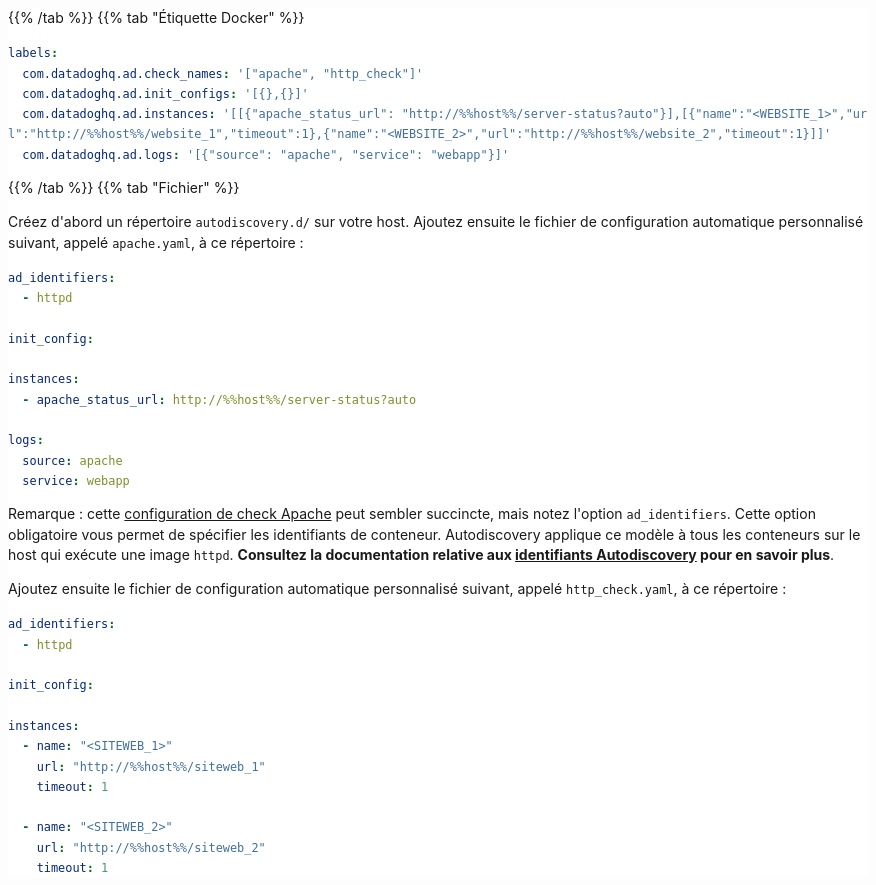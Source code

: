 {{% /tab %}}
{{% tab "Étiquette Docker" %}}

```yaml
labels:
  com.datadoghq.ad.check_names: '["apache", "http_check"]'
  com.datadoghq.ad.init_configs: '[{},{}]'
  com.datadoghq.ad.instances: '[[{"apache_status_url": "http://%%host%%/server-status?auto"}],[{"name":"<WEBSITE_1>","url":"http://%%host%%/website_1","timeout":1},{"name":"<WEBSITE_2>","url":"http://%%host%%/website_2","timeout":1}]]'
  com.datadoghq.ad.logs: '[{"source": "apache", "service": "webapp"}]'
```

{{% /tab %}}
{{% tab "Fichier" %}}

Créez d'abord un répertoire `autodiscovery.d/` sur votre host. Ajoutez ensuite le fichier de configuration automatique personnalisé suivant, appelé `apache.yaml`, à ce répertoire :

```yaml
ad_identifiers:
  - httpd

init_config:

instances:
  - apache_status_url: http://%%host%%/server-status?auto

logs:
  source: apache
  service: webapp
```

Remarque : cette [configuration de check Apache][1] peut sembler succincte, mais notez l'option `ad_identifiers`. Cette option obligatoire vous permet de spécifier les identifiants de conteneur. Autodiscovery applique ce modèle à tous les conteneurs sur le host qui exécute une image `httpd`. **Consultez la documentation relative aux [identifiants Autodiscovery][2] pour en savoir plus**.

Ajoutez ensuite le fichier de configuration automatique personnalisé suivant, appelé `http_check.yaml`, à ce répertoire :

```yaml
ad_identifiers:
  - httpd

init_config:

instances:
  - name: "<SITEWEB_1>"
    url: "http://%%host%%/siteweb_1"
    timeout: 1

  - name: "<SITEWEB_2>"
    url: "http://%%host%%/siteweb_2"
    timeout: 1
```


[1]: https://github.com/DataDog/integrations-core/blob/master/apache/datadog_checks/apache/data/auto_conf.yaml
[2]: https://github.com/DataDog/integrations-core/blob/master/consul/datadog_checks/consul/data/auto_conf.yaml
[3]: https://github.com/DataDog/integrations-core/blob/master/couch/datadog_checks/couch/data/auto_conf.yaml
[4]: https://github.com/DataDog/integrations-core/blob/master/couchbase/datadog_checks/couchbase/data/auto_conf.yaml
[5]: https://github.com/DataDog/integrations-core/blob/master/elastic/datadog_checks/elastic/data/auto_conf.yaml
[6]: https://github.com/DataDog/integrations-core/blob/master/etcd/datadog_checks/etcd/data/auto_conf.yaml
[7]: https://github.com/DataDog/integrations-core/blob/master/kubernetes_state/datadog_checks/kubernetes_state/data/auto_conf.yaml
[8]: https://github.com/DataDog/integrations-core/blob/master/kube_dns/datadog_checks/kube_dns/data/auto_conf.yaml
[9]: https://github.com/DataDog/integrations-core/blob/master/kube_proxy/datadog_checks/kube_proxy/data/conf.yaml.example
[10]: https://github.com/DataDog/integrations-core/blob/master/kyototycoon/datadog_checks/kyototycoon/data/auto_conf.yaml
[11]: https://github.com/DataDog/integrations-core/blob/master/mcache/datadog_checks/mcache/data/auto_conf.yaml
[12]: https://github.com/DataDog/integrations-core/blob/master/redisdb/datadog_checks/redisdb/data/auto_conf.yaml
[13]: https://github.com/DataDog/integrations-core/blob/master/riak/datadog_checks/riak/data/auto_conf.yaml
[14]: /fr/agent/kubernetes/integrations/#configmap
[15]: /fr/agent/autodiscovery/ad_identifiers
[1]: /fr/integrations/consul
[2]: /fr/agent/guide/agent-commands
[1]: /fr/agent/autodiscovery/template_variables
[1]: https://github.com/DataDog/integrations-core/blob/master/redisdb/datadog_checks/redisdb/data/auto_conf.yaml
[2]: /fr/agent/autodiscovery/ad_identifiers
[3]: /fr/agent/autodiscovery/template_variables
[1]: /fr/agent/autodiscovery/template_variables
[1]: https://github.com/DataDog/integrations-core/blob/master/apache/datadog_checks/apache/data/conf.yaml.example
[2]: /fr/agent/autodiscovery/ad_identifiers
[1]: /fr/getting_started/integrations/#configuring-agent-integrations
[2]: /fr/logs
[3]: /fr/integrations/ceph
[4]: /fr/integrations/varnish/#autodiscovery
[5]: /fr/integrations/postfix
[6]: /fr/integrations/cassandra/#agent-check-cassandra-nodetool
[7]: /fr/integrations/gunicorn
[8]: /fr/help
[9]: /fr/integrations/apache/#setup
[10]: /fr/integrations/http_check/#setup